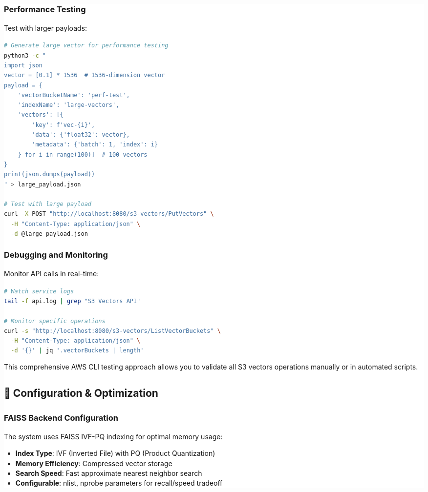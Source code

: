 ### Performance Testing

Test with larger payloads:

```bash
# Generate large vector for performance testing
python3 -c "
import json
vector = [0.1] * 1536  # 1536-dimension vector
payload = {
    'vectorBucketName': 'perf-test',
    'indexName': 'large-vectors', 
    'vectors': [{
        'key': f'vec-{i}',
        'data': {'float32': vector},
        'metadata': {'batch': 1, 'index': i}
    } for i in range(100)]  # 100 vectors
}
print(json.dumps(payload))
" > large_payload.json

# Test with large payload
curl -X POST "http://localhost:8080/s3-vectors/PutVectors" \
  -H "Content-Type: application/json" \
  -d @large_payload.json
```

### Debugging and Monitoring

Monitor API calls in real-time:
```bash
# Watch service logs
tail -f api.log | grep "S3 Vectors API"

# Monitor specific operations
curl -s "http://localhost:8080/s3-vectors/ListVectorBuckets" \
  -H "Content-Type: application/json" \
  -d '{}' | jq '.vectorBuckets | length'
```

This comprehensive AWS CLI testing approach allows you to validate all S3 vectors operations manually or in automated scripts.

## 🔧 Configuration & Optimization

### FAISS Backend Configuration

The system uses FAISS IVF-PQ indexing for optimal memory usage:
- **Index Type**: IVF (Inverted File) with PQ (Product Quantization)
- **Memory Efficiency**: Compressed vector storage
- **Search Speed**: Fast approximate nearest neighbor search
- **Configurable**: nlist, nprobe parameters for recall/speed tradeoff

